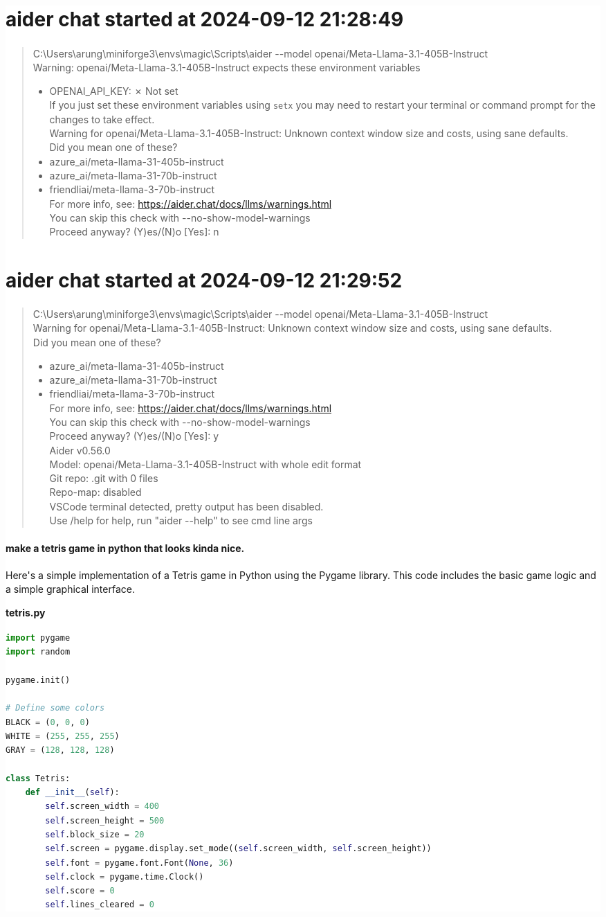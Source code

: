# aider chat started at 2024-09-12 21:28:49

> C:\Users\arung\miniforge3\envs\magic\Scripts\aider --model openai/Meta-Llama-3.1-405B-Instruct  
> Warning: openai/Meta-Llama-3.1-405B-Instruct expects these environment variables  
> - OPENAI_API_KEY: ✗ Not set  
> If you just set these environment variables using `setx` you may need to restart your terminal or command prompt for the changes to take effect.  
> Warning for openai/Meta-Llama-3.1-405B-Instruct: Unknown context window size and costs, using sane defaults.  
> Did you mean one of these?  
> - azure_ai/meta-llama-31-405b-instruct  
> - azure_ai/meta-llama-31-70b-instruct  
> - friendliai/meta-llama-3-70b-instruct  
> For more info, see: https://aider.chat/docs/llms/warnings.html  
> You can skip this check with --no-show-model-warnings  
> Proceed anyway? (Y)es/(N)o [Yes]: n  

# aider chat started at 2024-09-12 21:29:52

> C:\Users\arung\miniforge3\envs\magic\Scripts\aider --model openai/Meta-Llama-3.1-405B-Instruct  
> Warning for openai/Meta-Llama-3.1-405B-Instruct: Unknown context window size and costs, using sane defaults.  
> Did you mean one of these?  
> - azure_ai/meta-llama-31-405b-instruct  
> - azure_ai/meta-llama-31-70b-instruct  
> - friendliai/meta-llama-3-70b-instruct  
> For more info, see: https://aider.chat/docs/llms/warnings.html  
> You can skip this check with --no-show-model-warnings  
> Proceed anyway? (Y)es/(N)o [Yes]: y  
> Aider v0.56.0  
> Model: openai/Meta-Llama-3.1-405B-Instruct with whole edit format  
> Git repo: .git with 0 files  
> Repo-map: disabled  
> VSCode terminal detected, pretty output has been disabled.  
> Use /help <question> for help, run "aider --help" to see cmd line args  

#### make a tetris game in python that looks kinda nice.  

Here's a simple implementation of a Tetris game in Python using the Pygame library. This code includes the basic game logic and a simple graphical interface.

**tetris.py**
```python
import pygame
import random

pygame.init()

# Define some colors
BLACK = (0, 0, 0)
WHITE = (255, 255, 255)
GRAY = (128, 128, 128)

class Tetris:
    def __init__(self):
        self.screen_width = 400
        self.screen_height = 500
        self.block_size = 20
        self.screen = pygame.display.set_mode((self.screen_width, self.screen_height))
        self.font = pygame.font.Font(None, 36)
        self.clock = pygame.time.Clock()
        self.score = 0
        self.lines_cleared = 0
```